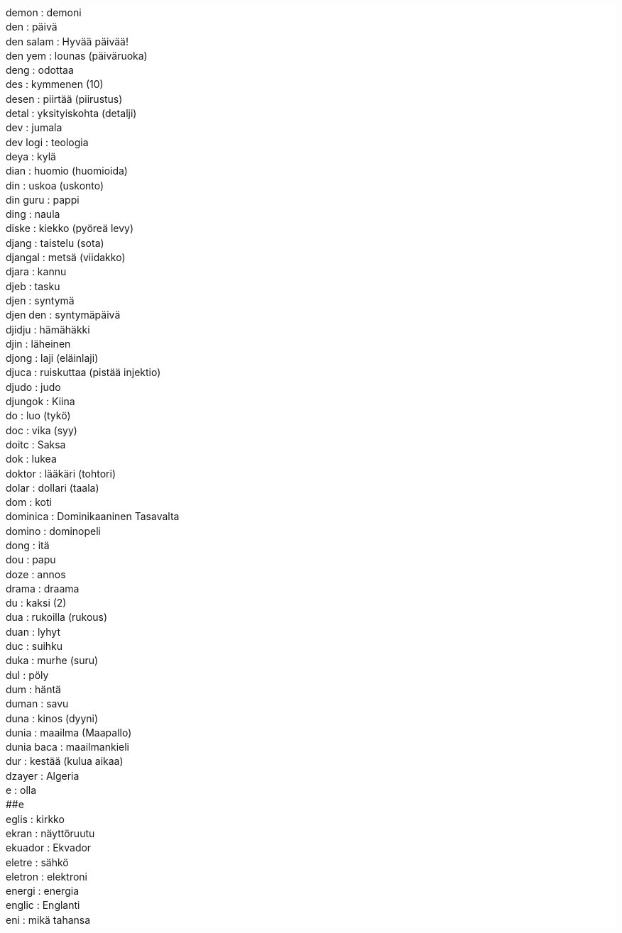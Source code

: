 demon : demoni    
den : päivä    
den salam : Hyvää päivää!    
den yem : lounas (päiväruoka)    
deng : odottaa    
des : kymmenen (10)    
desen : piirtää (piirustus)    
detal : yksityiskohta (detalji)    
dev : jumala    
dev logi : teologia    
deya : kylä    
dian : huomio (huomioida)    
din : uskoa (uskonto)    
din guru : pappi    
ding : naula    
diske : kiekko (pyöreä levy)    
djang : taistelu (sota)    
djangal : metsä (viidakko)    
djara : kannu    
djeb : tasku    
djen : syntymä    
djen den : syntymäpäivä    
djidju : hämähäkki    
djin : läheinen    
djong : laji (eläinlaji)    
djuca : ruiskuttaa (pistää injektio)    
djudo : judo    
djungok : Kiina    
do : luo (tykö)    
doc : vika (syy)    
doitc : Saksa    
dok : lukea    
doktor : lääkäri (tohtori)    
dolar : dollari (taala)    
dom : koti    
dominica : Dominikaaninen Tasavalta    
domino : dominopeli    
dong : itä    
dou : papu    
doze : annos    
drama : draama    
du : kaksi (2)    
dua : rukoilla (rukous)    
duan : lyhyt    
duc : suihku    
duka : murhe (suru)    
dul : pöly    
dum : häntä    
duman : savu    
duna : kinos (dyyni)    
dunia : maailma (Maapallo)    
dunia baca : maailmankieli    
dur : kestää (kulua aikaa)    
dzayer : Algeria    
e : olla    
##e  
eglis : kirkko    
ekran : näyttöruutu    
ekuador : Ekvador    
eletre : sähkö    
eletron : elektroni    
energi : energia    
englic : Englanti    
eni : mikä tahansa    